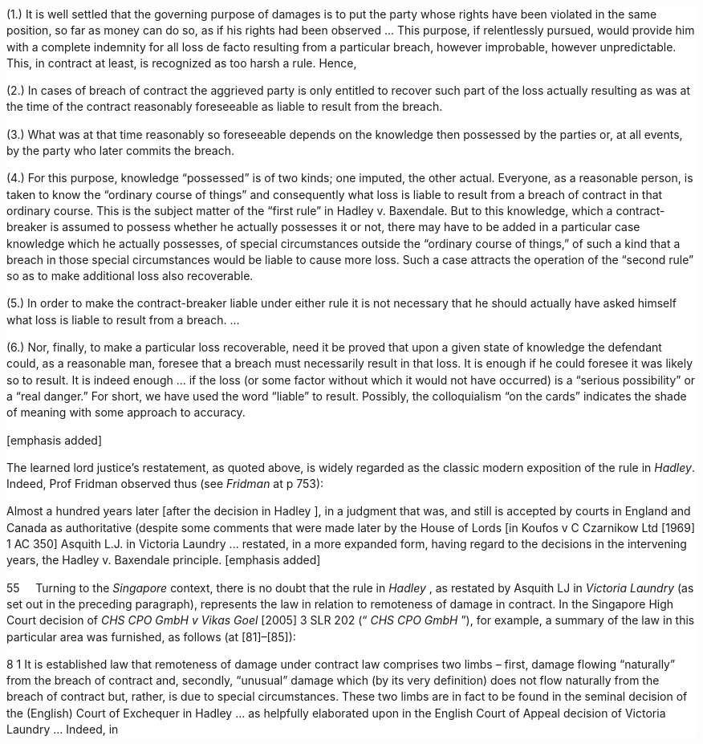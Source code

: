  (1.) It is well settled that the governing purpose of damages is to put the party whose rights have been violated in the same position, so far as money can do so, as if his rights had been observed ... This purpose, if relentlessly pursued, would provide him with a complete indemnity for all loss de facto resulting from a particular breach, however improbable, however unpredictable. This, in contract at least, is recognized as too harsh a rule. Hence, 


 (2.) In cases of breach of contract the aggrieved party is only entitled to recover such part of the loss actually resulting as was at the time of the contract reasonably foreseeable as liable to result from the breach. 

 (3.) What was at that time reasonably so foreseeable depends on the knowledge then possessed by the parties or, at all events, by the party who later commits the breach. 

 (4.) For this purpose, knowledge “possessed” is of two kinds; one imputed, the other actual. Everyone, as a reasonable person, is taken to know the “ordinary course of things” and consequently what loss is liable to result from a breach of contract in that ordinary course. This is the subject matter of the “first rule” in Hadley v. Baxendale. But to this knowledge, which a contract-breaker is assumed to possess whether he actually possesses it or not, there may have to be added in a particular case knowledge which he actually possesses, of special circumstances outside the “ordinary course of things,” of such a kind that a breach in those special circumstances would be liable to cause more loss. Such a case attracts the operation of the “second rule” so as to make additional loss also recoverable. 

 (5.) In order to make the contract-breaker liable under either rule it is not necessary that he should actually have asked himself what loss is liable to result from a breach. ... 

 (6.) Nor, finally, to make a particular loss recoverable, need it be proved that upon a given state of knowledge the defendant could, as a reasonable man, foresee that a breach must necessarily result in that loss. It is enough if he could foresee it was likely so to result. It is indeed enough ... if the loss (or some factor without which it would not have occurred) is a “serious possibility” or a “real danger.” For short, we have used the word “liable” to result. Possibly, the colloquialism “on the cards” indicates the shade of meaning with some approach to accuracy. 

 [emphasis added] 

The learned lord justice’s restatement, as quoted above, is widely regarded as the classic modern exposition of the rule in _Hadley_. Indeed, Prof Fridman observed thus (see _Fridman_ at p 753): 

 Almost a hundred years later [after the decision in Hadley ], in a judgment that was, and still is accepted by courts in England and Canada as authoritative (despite some comments that were made later by the House of Lords [in Koufos v C Czarnikow Ltd [1969] 1 AC 350] Asquith L.J. in Victoria Laundry ... restated, in a more expanded form, having regard to the decisions in the intervening years, the Hadley v. Baxendale principle. [emphasis added] 

55     Turning to the _Singapore_ context, there is no doubt that the rule in _Hadley_ , as restated by Asquith LJ in _Victoria Laundry_ (as set out in the preceding paragraph), represents the law in relation to remoteness of damage in contract. In the Singapore High Court decision of _CHS CPO GmbH v Vikas Goel_ <span class="citation">[2005] 3 SLR 202</span> (“ _CHS CPO GmbH_ ”), for example, a summary of the law in this particular area was furnished, as follows (at [81]–[85]): 

 8 1 It is established law that remoteness of damage under contract law comprises two limbs – first, damage flowing “naturally” from the breach of contract and, secondly, “unusual” damage which (by its very definition) does not flow naturally from the breach of contract but, rather, is due to special circumstances. These two limbs are in fact to be found in the seminal decision of the (English) Court of Exchequer in Hadley ... as helpfully elaborated upon in the English Court of Appeal decision of Victoria Laundry ... Indeed, in 

